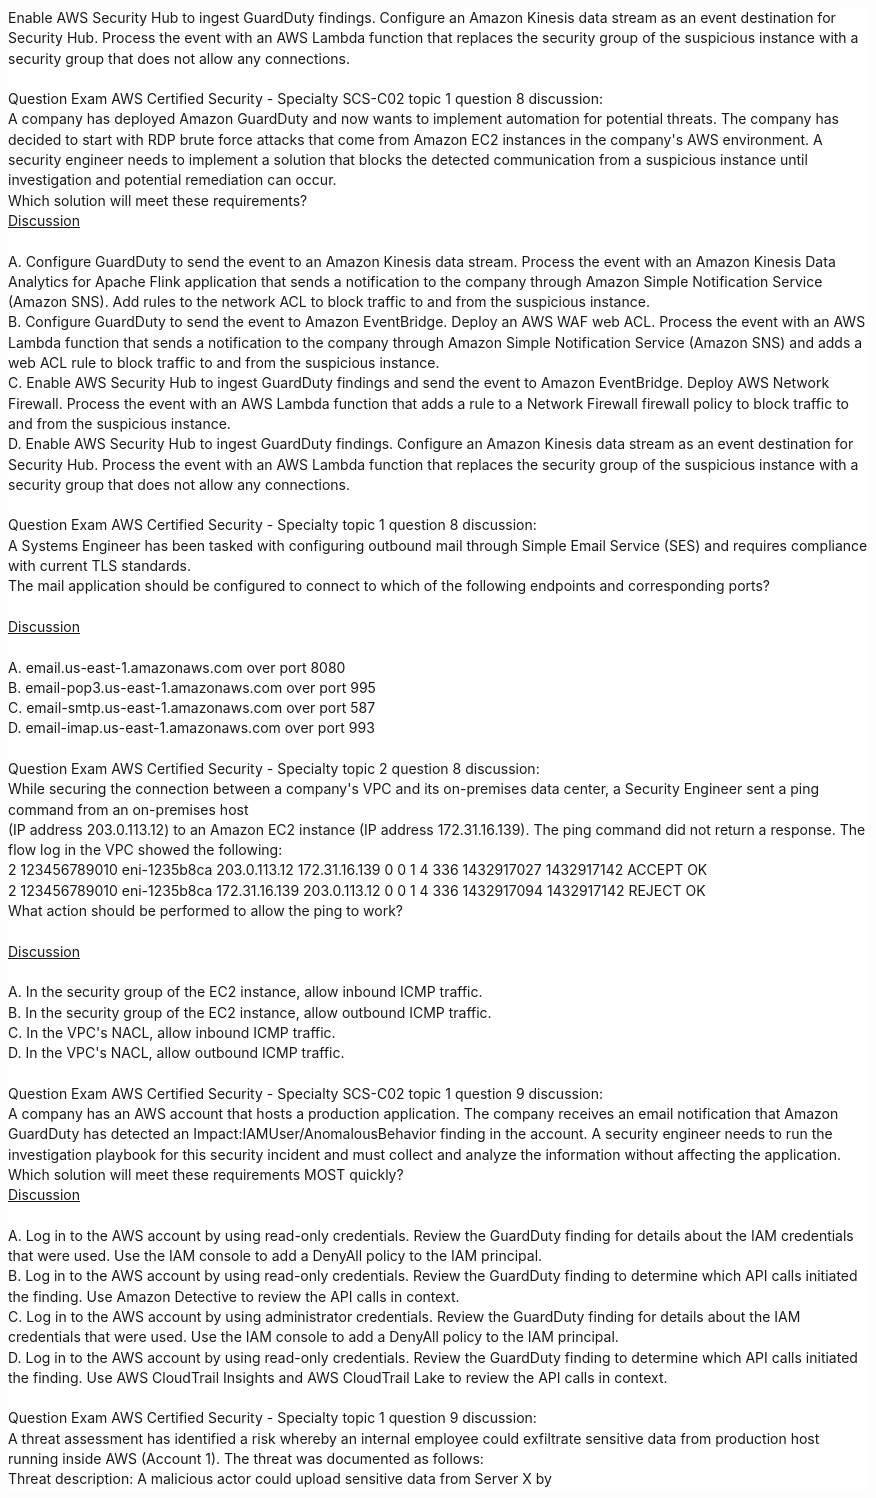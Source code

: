 Enable AWS Security Hub to ingest GuardDuty findings. Configure an Amazon Kinesis data stream as an event destination for Security Hub. Process the event with an AWS Lambda function that replaces the security group of the suspicious instance with a security group that does not allow any connections.<br><br>Question Exam AWS Certified Security - Specialty SCS-C02 topic 1 question 8 discussion:<br>A company has deployed Amazon GuardDuty and now wants to implement automation for potential threats. The company has decided to start with RDP brute force attacks that come from Amazon EC2 instances in the company's AWS environment. A security engineer needs to implement a solution that blocks the detected communication from a suspicious instance until investigation and potential remediation can occur.<br>Which solution will meet these requirements?<br>[Discussion](https://www.examtopics.com/discussions/amazon/view/122209-exam-aws-certified-security-specialty-scs-c02-topic-1/)<br><br>A. Configure GuardDuty to send the event to an Amazon Kinesis data stream. Process the event with an Amazon Kinesis Data Analytics for Apache Flink application that sends a notification to the company through Amazon Simple Notification Service (Amazon SNS). Add rules to the network ACL to block traffic to and from the suspicious instance.<br>B. Configure GuardDuty to send the event to Amazon EventBridge. Deploy an AWS WAF web ACL. Process the event with an AWS Lambda function that sends a notification to the company through Amazon Simple Notification Service (Amazon SNS) and adds a web ACL rule to block traffic to and from the suspicious instance.<br>C. Enable AWS Security Hub to ingest GuardDuty findings and send the event to Amazon EventBridge. Deploy AWS Network Firewall. Process the event with an AWS Lambda function that adds a rule to a Network Firewall firewall policy to block traffic to and from the suspicious instance.<br>D. Enable AWS Security Hub to ingest GuardDuty findings. Configure an Amazon Kinesis data stream as an event destination for Security Hub. Process the event with an AWS Lambda function that replaces the security group of the suspicious instance with a security group that does not allow any connections.<br><br>Question Exam AWS Certified Security - Specialty topic 1 question 8 discussion:<br>A Systems Engineer has been tasked with configuring outbound mail through Simple Email Service (SES) and requires compliance with current TLS standards.<br>The mail application should be configured to connect to which of the following endpoints and corresponding ports?<br><br>[Discussion](https://www.examtopics.com/discussions/amazon/view/4034-exam-aws-certified-security-specialty-topic-1-question-8/)<br><br>A. email.us-east-1.amazonaws.com over port 8080<br>B. email-pop3.us-east-1.amazonaws.com over port 995<br>C. email-smtp.us-east-1.amazonaws.com over port 587<br>D. email-imap.us-east-1.amazonaws.com over port 993<br><br>Question Exam AWS Certified Security - Specialty topic 2 question 8 discussion:<br>While securing the connection between a company's VPC and its on-premises data center, a Security Engineer sent a ping command from an on-premises host<br>(IP address 203.0.113.12) to an Amazon EC2 instance (IP address 172.31.16.139). The ping command did not return a response. The flow log in the VPC showed the following:<br>2 123456789010 eni-1235b8ca 203.0.113.12 172.31.16.139 0 0 1 4 336 1432917027 1432917142 ACCEPT OK<br>2 123456789010 eni-1235b8ca 172.31.16.139 203.0.113.12 0 0 1 4 336 1432917094 1432917142 REJECT OK<br>What action should be performed to allow the ping to work?<br><br>[Discussion](https://www.examtopics.com/discussions/amazon/view/16473-exam-aws-certified-security-specialty-topic-2-question-8/)<br><br>A. In the security group of the EC2 instance, allow inbound ICMP traffic.<br>B. In the security group of the EC2 instance, allow outbound ICMP traffic.<br>C. In the VPC's NACL, allow inbound ICMP traffic.<br>D. In the VPC's NACL, allow outbound ICMP traffic.<br><br>Question Exam AWS Certified Security - Specialty SCS-C02 topic 1 question 9 discussion:<br>A company has an AWS account that hosts a production application. The company receives an email notification that Amazon GuardDuty has detected an Impact:IAMUser/AnomalousBehavior finding in the account. A security engineer needs to run the investigation playbook for this security incident and must collect and analyze the information without affecting the application.<br>Which solution will meet these requirements MOST quickly?<br>[Discussion](https://www.examtopics.com/discussions/amazon/view/123690-exam-aws-certified-security-specialty-scs-c02-topic-1/)<br><br>A. Log in to the AWS account by using read-only credentials. Review the GuardDuty finding for details about the IAM credentials that were used. Use the IAM console to add a DenyAll policy to the IAM principal.<br>B. Log in to the AWS account by using read-only credentials. Review the GuardDuty finding to determine which API calls initiated the finding. Use Amazon Detective to review the API calls in context.<br>C. Log in to the AWS account by using administrator credentials. Review the GuardDuty finding for details about the IAM credentials that were used. Use the IAM console to add a DenyAll policy to the IAM principal.<br>D. Log in to the AWS account by using read-only credentials. Review the GuardDuty finding to determine which API calls initiated the finding. Use AWS CloudTrail Insights and AWS CloudTrail Lake to review the API calls in context.<br><br>Question Exam AWS Certified Security - Specialty topic 1 question 9 discussion:<br>A threat assessment has identified a risk whereby an internal employee could exfiltrate sensitive data from production host running inside AWS (Account 1). The threat was documented as follows:<br>Threat description: A malicious actor could upload sensitive data from Server X by